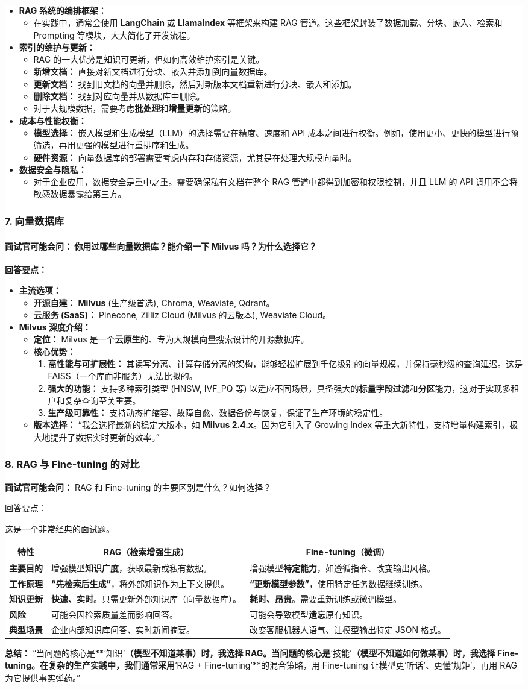 - **RAG 系统的编排框架：**
  - 在实践中，通常会使用 **LangChain** 或 **LlamaIndex** 等框架来构建 RAG 管道。这些框架封装了数据加载、分块、嵌入、检索和 Prompting 等模块，大大简化了开发流程。
- **索引的维护与更新：**
  - RAG 的一大优势是知识可更新，但如何高效维护索引是关键。
  - **新增文档：** 直接对新文档进行分块、嵌入并添加到向量数据库。
  - **更新文档：** 找到旧文档的向量并删除，然后对新版本文档重新进行分块、嵌入和添加。
  - **删除文档：** 找到对应向量并从数据库中删除。
  - 对于大规模数据，需要考虑**批处理**和**增量更新**的策略。
- **成本与性能权衡：**
  - **模型选择：** 嵌入模型和生成模型（LLM）的选择需要在精度、速度和 API 成本之间进行权衡。例如，使用更小、更快的模型进行预筛选，再用更强的模型进行重排序和生成。
  - **硬件资源：** 向量数据库的部署需要考虑内存和存储资源，尤其是在处理大规模向量时。
- **数据安全与隐私：**
  - 对于企业应用，数据安全是重中之重。需要确保私有文档在整个 RAG 管道中都得到加密和权限控制，并且 LLM 的 API 调用不会将敏感数据暴露给第三方。

### 7. 向量数据库

#### **面试官可能会问：** 你用过哪些向量数据库？能介绍一下 Milvus 吗？为什么选择它？

**回答要点：**

- **主流选项：**
  - **开源自建：** **Milvus** (生产级首选), Chroma, Weaviate, Qdrant。
  - **云服务 (SaaS)：** Pinecone, Zilliz Cloud (Milvus 的云版本), Weaviate Cloud。
- **Milvus 深度介绍：**
  - **定位：** Milvus 是一个**云原生**的、专为大规模向量搜索设计的开源数据库。
  - **核心优势：**
    1. **高性能与可扩展性：** 其读写分离、计算存储分离的架构，能够轻松扩展到千亿级别的向量规模，并保持毫秒级的查询延迟。这是 FAISS（一个库而非服务）无法比拟的。
    2. **强大的功能：** 支持多种索引类型 (HNSW, IVF_PQ 等) 以适应不同场景，具备强大的**标量字段过滤**和**分区**能力，这对于实现多租户和复杂查询至关重要。
    3. **生产级可靠性：** 支持动态扩缩容、故障自愈、数据备份与恢复，保证了生产环境的稳定性。
  - **版本选择：** “我会选择最新的稳定大版本，如 **Milvus 2.4.x**。因为它引入了 Growing Index 等重大新特性，支持增量构建索引，极大地提升了数据实时更新的效率。”

### 8. RAG 与 Fine-tuning 的对比

**面试官可能会问：** RAG 和 Fine-tuning 的主要区别是什么？如何选择？

回答要点：

这是一个非常经典的面试题。

| **特性**     | **RAG（检索增强生成）**                            | **Fine-tuning（微调）**                          |
| ------------ | -------------------------------------------------- | ------------------------------------------------ |
| **主要目的** | 增强模型**知识广度**，获取最新或私有数据。         | 增强模型**特定能力**，如遵循指令、改变输出风格。 |
| **工作原理** | **“先检索后生成”**，将外部知识作为上下文提供。     | **“更新模型参数”**，使用特定任务数据继续训练。   |
| **知识更新** | **快速、实时**。只需更新外部知识库（向量数据库）。 | **耗时、昂贵**。需要重新训练或微调模型。         |
| **风险**     | 可能会因检索质量差而影响回答。                     | 可能会导致模型**遗忘**原有知识。                 |
| **典型场景** | 企业内部知识库问答、实时新闻摘要。                 | 改变客服机器人语气、让模型输出特定 JSON 格式。   |

**总结：** “当问题的核心是**‘知识’**（模型不知道某事）时，我选择 **RAG**。当问题的核心是**‘技能’**（模型不知道如何做某事）时，我选择 **Fine-tuning**。在复杂的生产实践中，我们通常采用**‘RAG + Fine-tuning’**的混合策略，用 Fine-tuning 让模型更‘听话’、更懂‘规矩’，再用 RAG 为它提供事实弹药。”

